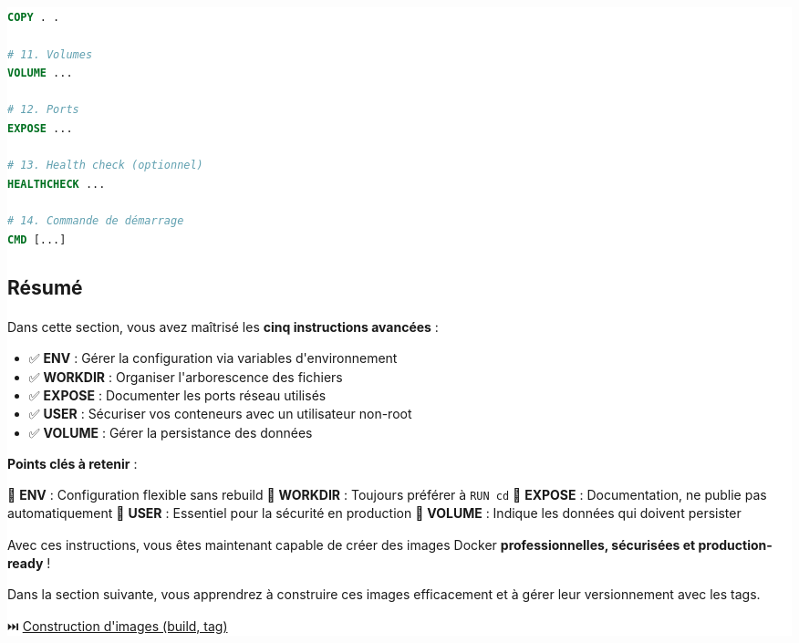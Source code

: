 ```dockerfile
COPY . .

# 11. Volumes
VOLUME ...

# 12. Ports
EXPOSE ...

# 13. Health check (optionnel)
HEALTHCHECK ...

# 14. Commande de démarrage
CMD [...]
```

## Résumé

Dans cette section, vous avez maîtrisé les **cinq instructions avancées** :

- ✅ **ENV** : Gérer la configuration via variables d'environnement
- ✅ **WORKDIR** : Organiser l'arborescence des fichiers
- ✅ **EXPOSE** : Documenter les ports réseau utilisés
- ✅ **USER** : Sécuriser vos conteneurs avec un utilisateur non-root
- ✅ **VOLUME** : Gérer la persistance des données

**Points clés à retenir** :

🔑 **ENV** : Configuration flexible sans rebuild
🔑 **WORKDIR** : Toujours préférer à `RUN cd`
🔑 **EXPOSE** : Documentation, ne publie pas automatiquement
🔑 **USER** : Essentiel pour la sécurité en production
🔑 **VOLUME** : Indique les données qui doivent persister

Avec ces instructions, vous êtes maintenant capable de créer des images Docker **professionnelles, sécurisées et production-ready** !

Dans la section suivante, vous apprendrez à construire ces images efficacement et à gérer leur versionnement avec les tags.

⏭️ [Construction d'images (build, tag)](/05-creation-dimages-personnalisees/04-construction-dimages.md)
